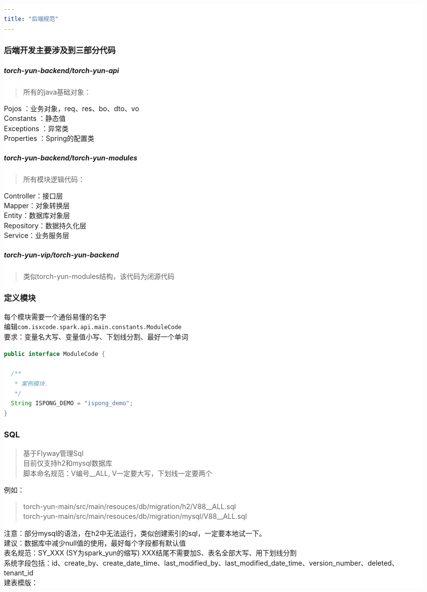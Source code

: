 ```yaml
---
title: "后端规范"
---
```


### 后端开发主要涉及到三部分代码 

##### torch-yun-backend/torch-yun-api
> 所有的java基础对象：

Pojos ：业务对象，req、res、bo、dto、vo   
Constants ：静态值   
Exceptions ：异常类   
Properties ：Spring的配置类  

##### torch-yun-backend/torch-yun-modules
> 所有模块逻辑代码：
  
Controller：接口层  
Mapper：对象转换层  
Entity：数据库对象层  
Repository：数据持久化层  
Service：业务服务层 

##### torch-yun-vip/torch-yun-backend
> 类似torch-yun-modules结构，该代码为闭源代码

### 定义模块
每个模块需要一个通俗易懂的名字  
编辑`com.isxcode.spark.api.main.constants.ModuleCode`  
要求：变量名大写、变量值小写、下划线分割、最好一个单词 

```java
public interface ModuleCode {
  
  /**
   * 案例模块.
   */
  String ISPONG_DEMO = "ispong_demo";
}
```

### SQL

> 基于Flyway管理Sql  
> 目前仅支持h2和mysql数据库  
> 脚本命名规范：V编号__ALL,  V一定要大写，下划线一定要两个  

例如：
> torch-yun-main/src/main/resouces/db/migration/h2/V88__ALL.sql    
> torch-yun-main/src/main/resouces/db/migration/mysql/V88__ALL.sql  

注意：部分mysql的语法，在h2中无法运行，类似创建索引的sql，一定要本地试一下。  
建议：数据库中减少null值的使用，最好每个字段都有默认值   
表名规范：SY_XXX  (SY为spark_yun的缩写) XXX结尾不需要加S、表名全部大写、用下划线分割  
系统字段包括：id、create_by、create_date_time、last_modified_by、last_modified_date_time、version_number、deleted、tenant_id  
建表模版：
